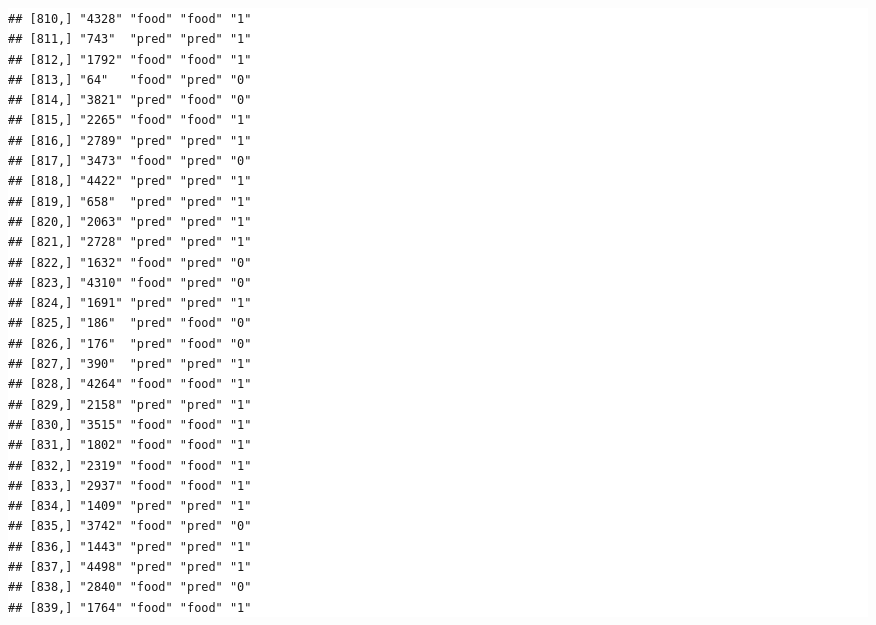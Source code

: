     ## [810,] "4328" "food" "food" "1"
    ## [811,] "743"  "pred" "pred" "1"
    ## [812,] "1792" "food" "food" "1"
    ## [813,] "64"   "food" "pred" "0"
    ## [814,] "3821" "pred" "food" "0"
    ## [815,] "2265" "food" "food" "1"
    ## [816,] "2789" "pred" "pred" "1"
    ## [817,] "3473" "food" "pred" "0"
    ## [818,] "4422" "pred" "pred" "1"
    ## [819,] "658"  "pred" "pred" "1"
    ## [820,] "2063" "pred" "pred" "1"
    ## [821,] "2728" "pred" "pred" "1"
    ## [822,] "1632" "food" "pred" "0"
    ## [823,] "4310" "food" "pred" "0"
    ## [824,] "1691" "pred" "pred" "1"
    ## [825,] "186"  "pred" "food" "0"
    ## [826,] "176"  "pred" "food" "0"
    ## [827,] "390"  "pred" "pred" "1"
    ## [828,] "4264" "food" "food" "1"
    ## [829,] "2158" "pred" "pred" "1"
    ## [830,] "3515" "food" "food" "1"
    ## [831,] "1802" "food" "food" "1"
    ## [832,] "2319" "food" "food" "1"
    ## [833,] "2937" "food" "food" "1"
    ## [834,] "1409" "pred" "pred" "1"
    ## [835,] "3742" "food" "pred" "0"
    ## [836,] "1443" "pred" "pred" "1"
    ## [837,] "4498" "pred" "pred" "1"
    ## [838,] "2840" "food" "pred" "0"
    ## [839,] "1764" "food" "food" "1"